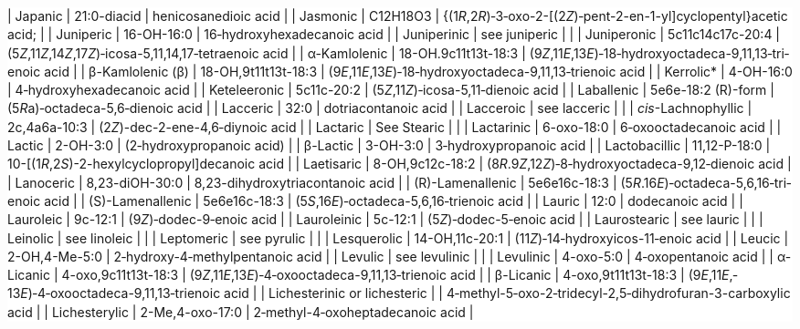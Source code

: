 | Japanic                      | 21:0-diacid                        | henicosanedioic acid                                                                          |
| Jasmonic                     | C12H18O3                           | {(1*R*,2*R*)‑3‑oxo-2-[(2*Z*)‑pent­-2-en-1-yl]cyclo­pentyl}­acetic acid;                       |
| Juniperic                    | 16-OH-16:0                         | 16‑hydroxy­hexa­deca­noic acid                                                                |
| Juniperinic                  | see juniperic                      |                                                                                               |
| Juniperonic                  | 5c11c14c17c-20:4                   | (5*Z*,11*Z*,­14*Z*,­17*Z*)‑icosa-5,11,14,17‑tetra­enoic acid                                  |
| α-Kamlolenic                 | 18-OH.9c11t13t-18:3                | (9*Z*,11*E*,­13*E*)‑18‑hy­droxy­octa­deca-9,11,13‑tri­enoic acid                              |
| β-Kamlolenic (β)             | 18-OH,9t11t13t-18:3                | (9*E*,11*E*,­13*E*)‑18‑hy­droxy­octa­deca-9,11,13‑tri­enoic acid                              |
| Kerrolic*                    | 4-OH-16:0                          | 4‑hydroxy­hexa­deca­noic acid                                                                 |
| Keteleeronic                 | 5c11c-20:2                         | (5*Z*,11*Z*)‑icosa-5,11‑di­enoic acid                                                         |
| Laballenic                   | 5e6e-18:2 (R)-form                 | (5*R*a)‑octa­deca-5,6‑di­enoic acid                                                           |
| Lacceric                     | 32:0                               | dotria­conta­noic acid                                                                        |
| Lacceroic                    | see lacceric                       |                                                                                               |
| *cis*-Lachnophyllic          | 2c,4a6a-10:3                       | (2*Z*)-dec-2-ene-4,6‑di­ynoic acid                                                            |
| Lactaric                     | See Stearic                        |                                                                                               |
| Lactarinic                   | 6-oxo-18:0                         | 6‑oxo­octa­deca­noic acid                                                                     |
| Lactic                       | 2-OH-3:0                           | (2‑hydroxy­propa­noic acid)                                                                   |
| β-Lactic                     | 3-OH-3:0                           | 3‑hydroxy­propa­noic acid                                                                     |
| Lactobacillic                | 11,12-P-18:0                       | 10-[(1*R*,2*S*)-2-hexylcyclopropyl]decanoic acid                                              |
| Laetisaric                   | 8-OH,9c12c-18:2                    | (8*R*.9*Z*,12*Z­*)‑8‑hy­droxy­octa­deca-9,12‑di­enoic acid                                    |
| Lanoceric                    | 8,23-diOH-30:0                     | 8,23-dihydroxy­tria­conta­noic acid                                                           |
| (R)-Lamenallenic             | 5e6e16c-18:3                       | (5*R*.16*E*)‑octa­deca-5,6,16‑tri­enoic acid                                                  |
| (S)-Lamenallenic             | 5e6e16c-18:3                       | (5*S*,16*E*)‑octa­deca-5,6,16‑tri­enoic acid                                                  |
| Lauric                       | 12:0                               | dodeca­noic acid                                                                              |
| Lauroleic                    | 9c-12:1                            | (9*Z*)‑do­dec-9‑enoic acid                                                                    |
| Lauroleinic                  | 5c-12:1                            | (5*Z*)‑do­dec-5‑enoic acid                                                                    |
| Laurostearic                 | see lauric                         |                                                                                               |
| Leinolic                     | see linoleic                       |                                                                                               |
| Leptomeric                   | see pyrulic                        |                                                                                               |
| Lesquerolic                  | 14-OH,11c-20:1                     | (11*Z*)‑14‑hy­droxyicos-11‑enoic acid                                                         |
| Leucic                       | 2-OH,4-Me-5:0                      | 2‑hydroxy-4‑methyl­penta­noic acid                                                            |
| Levulic                      | see levulinic                      |                                                                                               |
| Levulinic                    | 4-oxo-5:0                          | 4‑oxo­penta­noic acid                                                                         |
| α-Licanic                    | 4-oxo,9c11t13t-18:3                | (9*Z*,11*E*,­13*E*)‑4‑oxo­octa­deca-9,11,13‑tri­enoic acid                                    |
| β-Licanic                    | 4-oxo,9t11t13t-18:3                | (9*E*,11*E*,­13*E*)‑4‑oxo­octa­deca-9,11,13‑tri­enoic acid                                    |
| Lichesterinic or lichesteric |                                    | 4‑methyl-5‑oxo-2‑tri­decyl-2,5‑di­hydrofuran-3-carboxylic acid                                |
| Lichesterylic                | 2-Me,4-oxo-17:0                    | 2‑methyl-4‑oxo­hepta­deca­noic acid                                                           |